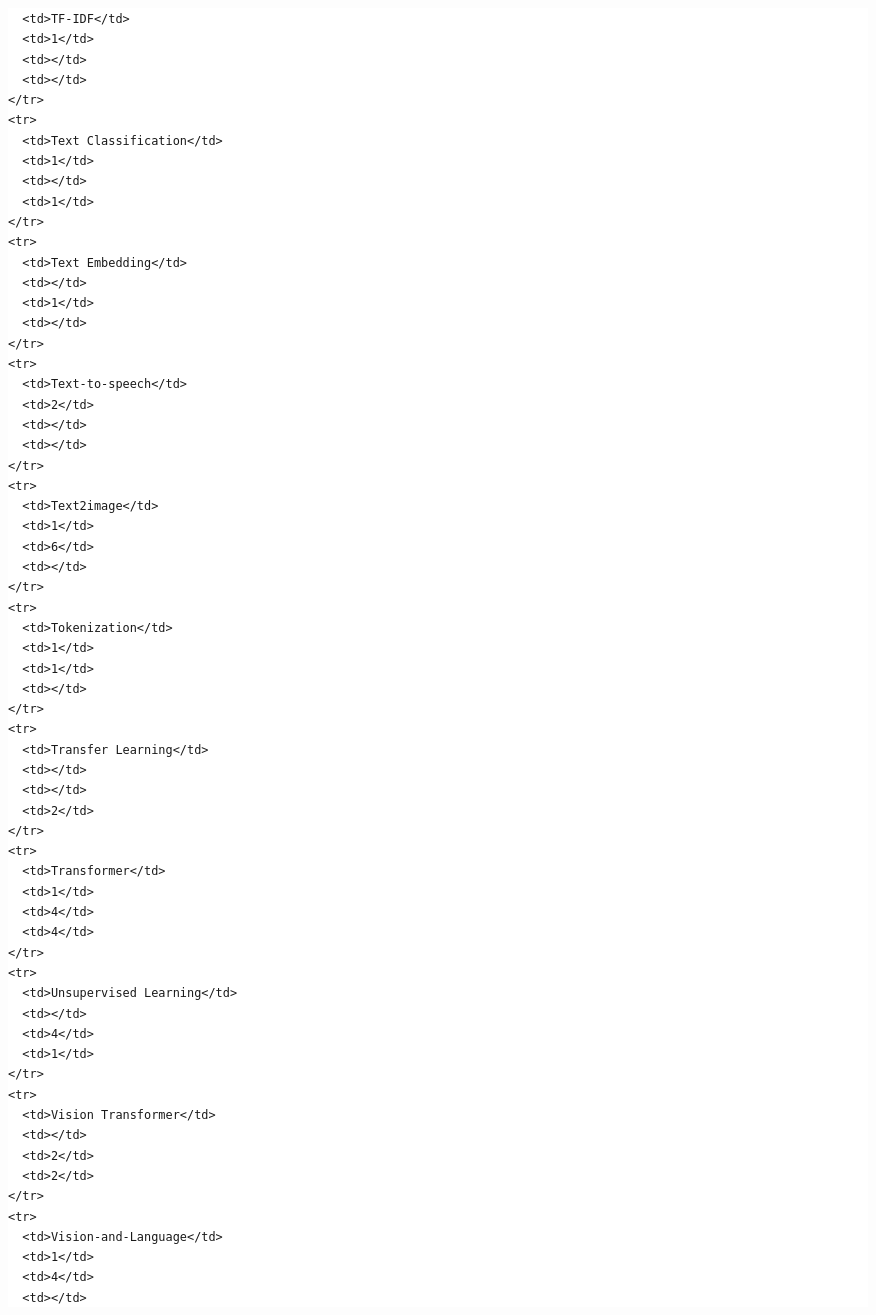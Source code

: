       <td>TF-IDF</td>
      <td>1</td>
      <td></td>
      <td></td>
    </tr>
    <tr>
      <td>Text Classification</td>
      <td>1</td>
      <td></td>
      <td>1</td>
    </tr>
    <tr>
      <td>Text Embedding</td>
      <td></td>
      <td>1</td>
      <td></td>
    </tr>
    <tr>
      <td>Text-to-speech</td>
      <td>2</td>
      <td></td>
      <td></td>
    </tr>
    <tr>
      <td>Text2image</td>
      <td>1</td>
      <td>6</td>
      <td></td>
    </tr>
    <tr>
      <td>Tokenization</td>
      <td>1</td>
      <td>1</td>
      <td></td>
    </tr>
    <tr>
      <td>Transfer Learning</td>
      <td></td>
      <td></td>
      <td>2</td>
    </tr>
    <tr>
      <td>Transformer</td>
      <td>1</td>
      <td>4</td>
      <td>4</td>
    </tr>
    <tr>
      <td>Unsupervised Learning</td>
      <td></td>
      <td>4</td>
      <td>1</td>
    </tr>
    <tr>
      <td>Vision Transformer</td>
      <td></td>
      <td>2</td>
      <td>2</td>
    </tr>
    <tr>
      <td>Vision-and-Language</td>
      <td>1</td>
      <td>4</td>
      <td></td>